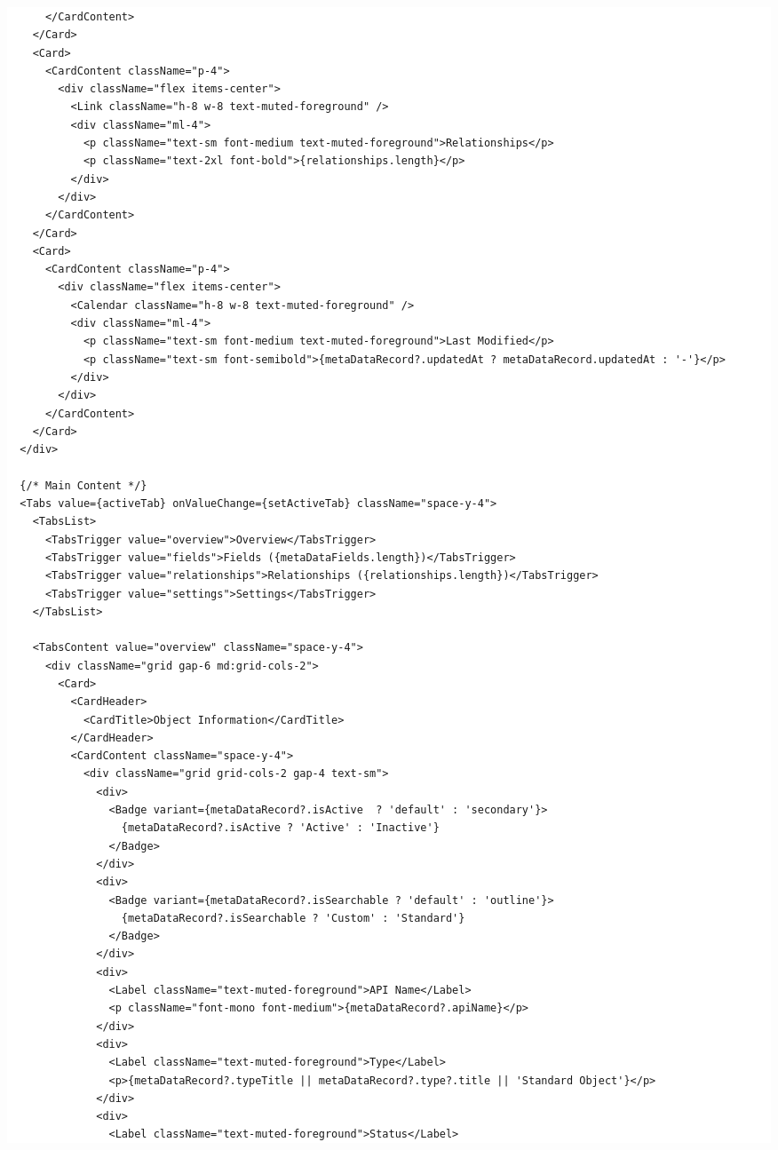          </CardContent>
        </Card>
        <Card>
          <CardContent className="p-4">
            <div className="flex items-center">
              <Link className="h-8 w-8 text-muted-foreground" />
              <div className="ml-4">
                <p className="text-sm font-medium text-muted-foreground">Relationships</p>
                <p className="text-2xl font-bold">{relationships.length}</p>
              </div>
            </div>
          </CardContent>
        </Card>
        <Card>
          <CardContent className="p-4">
            <div className="flex items-center">
              <Calendar className="h-8 w-8 text-muted-foreground" />
              <div className="ml-4">
                <p className="text-sm font-medium text-muted-foreground">Last Modified</p>
                <p className="text-sm font-semibold">{metaDataRecord?.updatedAt ? metaDataRecord.updatedAt : '-'}</p>
              </div>
            </div>
          </CardContent>
        </Card>
      </div>

      {/* Main Content */}
      <Tabs value={activeTab} onValueChange={setActiveTab} className="space-y-4">
        <TabsList>
          <TabsTrigger value="overview">Overview</TabsTrigger>
          <TabsTrigger value="fields">Fields ({metaDataFields.length})</TabsTrigger>
          <TabsTrigger value="relationships">Relationships ({relationships.length})</TabsTrigger>
          <TabsTrigger value="settings">Settings</TabsTrigger>
        </TabsList>

        <TabsContent value="overview" className="space-y-4">
          <div className="grid gap-6 md:grid-cols-2">
            <Card>
              <CardHeader>
                <CardTitle>Object Information</CardTitle>
              </CardHeader>
              <CardContent className="space-y-4">
                <div className="grid grid-cols-2 gap-4 text-sm">
                  <div>
                    <Badge variant={metaDataRecord?.isActive  ? 'default' : 'secondary'}>
                      {metaDataRecord?.isActive ? 'Active' : 'Inactive'}
                    </Badge>
                  </div>
                  <div>
                    <Badge variant={metaDataRecord?.isSearchable ? 'default' : 'outline'}>
                      {metaDataRecord?.isSearchable ? 'Custom' : 'Standard'}
                    </Badge>
                  </div>
                  <div>
                    <Label className="text-muted-foreground">API Name</Label>
                    <p className="font-mono font-medium">{metaDataRecord?.apiName}</p>
                  </div>
                  <div>
                    <Label className="text-muted-foreground">Type</Label>
                    <p>{metaDataRecord?.typeTitle || metaDataRecord?.type?.title || 'Standard Object'}</p>
                  </div>
                  <div>
                    <Label className="text-muted-foreground">Status</Label>